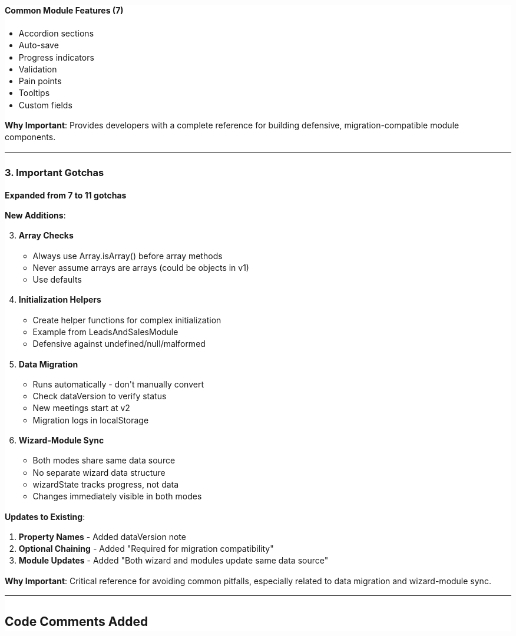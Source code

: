 #### Common Module Features (7)
- Accordion sections
- Auto-save
- Progress indicators
- Validation
- Pain points
- Tooltips
- Custom fields

**Why Important**: Provides developers with a complete reference for building defensive, migration-compatible module components.

---

### 3. **Important Gotchas**

**Expanded from 7 to 11 gotchas**

**New Additions**:

3. **Array Checks**
   - Always use Array.isArray() before array methods
   - Never assume arrays are arrays (could be objects in v1)
   - Use defaults

4. **Initialization Helpers**
   - Create helper functions for complex initialization
   - Example from LeadsAndSalesModule
   - Defensive against undefined/null/malformed

5. **Data Migration**
   - Runs automatically - don't manually convert
   - Check dataVersion to verify status
   - New meetings start at v2
   - Migration logs in localStorage

11. **Wizard-Module Sync**
    - Both modes share same data source
    - No separate wizard data structure
    - wizardState tracks progress, not data
    - Changes immediately visible in both modes

**Updates to Existing**:

1. **Property Names** - Added dataVersion note
2. **Optional Chaining** - Added "Required for migration compatibility"
8. **Module Updates** - Added "Both wizard and modules update same data source"

**Why Important**: Critical reference for avoiding common pitfalls, especially related to data migration and wizard-module sync.

---

## Code Comments Added
